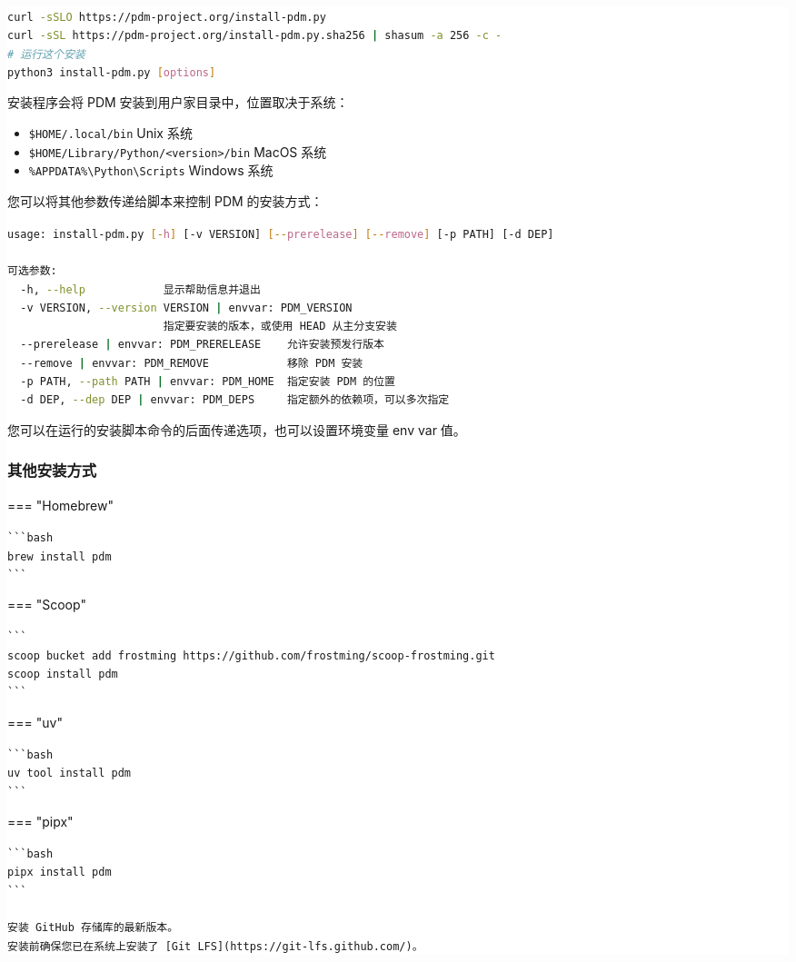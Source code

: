 ```bash
curl -sSLO https://pdm-project.org/install-pdm.py
curl -sSL https://pdm-project.org/install-pdm.py.sha256 | shasum -a 256 -c -
# 运行这个安装
python3 install-pdm.py [options]
```

安装程序会将 PDM 安装到用户家目录中，位置取决于系统：

- `$HOME/.local/bin` Unix 系统
- `$HOME/Library/Python/<version>/bin` MacOS 系统
- `%APPDATA%\Python\Scripts` Windows 系统

您可以将其他参数传递给脚本来控制 PDM 的安装方式：

```bash
usage: install-pdm.py [-h] [-v VERSION] [--prerelease] [--remove] [-p PATH] [-d DEP]

可选参数:
  -h, --help            显示帮助信息并退出
  -v VERSION, --version VERSION | envvar: PDM_VERSION
                        指定要安装的版本，或使用 HEAD 从主分支安装
  --prerelease | envvar: PDM_PRERELEASE    允许安装预发行版本
  --remove | envvar: PDM_REMOVE            移除 PDM 安装
  -p PATH, --path PATH | envvar: PDM_HOME  指定安装 PDM 的位置
  -d DEP, --dep DEP | envvar: PDM_DEPS     指定额外的依赖项，可以多次指定
```

您可以在运行的安装脚本命令的后面传递选项，也可以设置环境变量 env var 值。

### 其他安装方式

=== "Homebrew"

    ```bash
    brew install pdm
    ```

=== "Scoop"

    ```
    scoop bucket add frostming https://github.com/frostming/scoop-frostming.git
    scoop install pdm
    ```

=== "uv"

    ```bash
    uv tool install pdm
    ```

=== "pipx"

    ```bash
    pipx install pdm
    ```

    安装 GitHub 存储库的最新版本。
    安装前确保您已在系统上安装了 [Git LFS](https://git-lfs.github.com/)。


[pep 517]: https://www.python.org/dev/peps/pep-0517
[pep 621]: https://www.python.org/dev/peps/pep-0621
[pnpm]: https://pnpm.io/motivation#saving-disk-space-and-boosting-installation-speed
[rejected]: https://discuss.python.org/t/pep-582-python-local-packages-directory/963/430